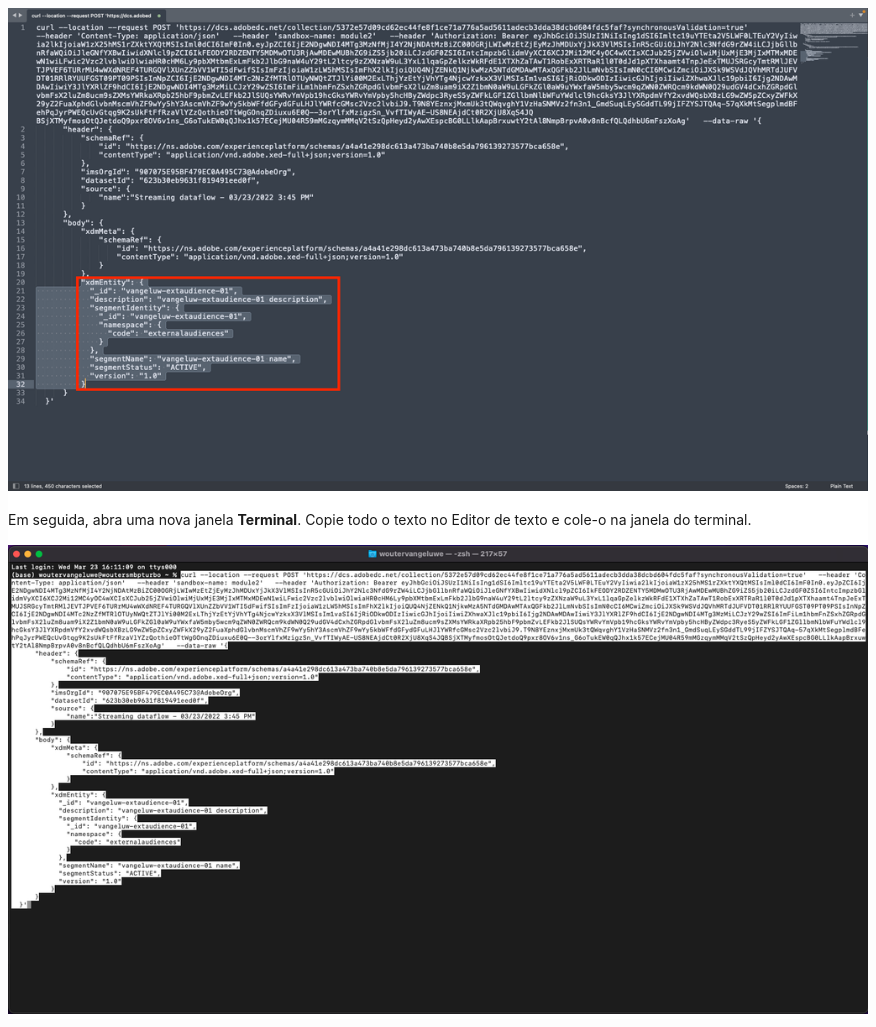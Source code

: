 ![Metadados de públicos externos str 1](images/extAudMDstr1.png)

Em seguida, abra uma nova janela **Terminal**. Copie todo o texto no Editor de texto e cole-o na janela do terminal.

![Metadados de públicos externos str 1](images/extAudMDstr1d.png)
